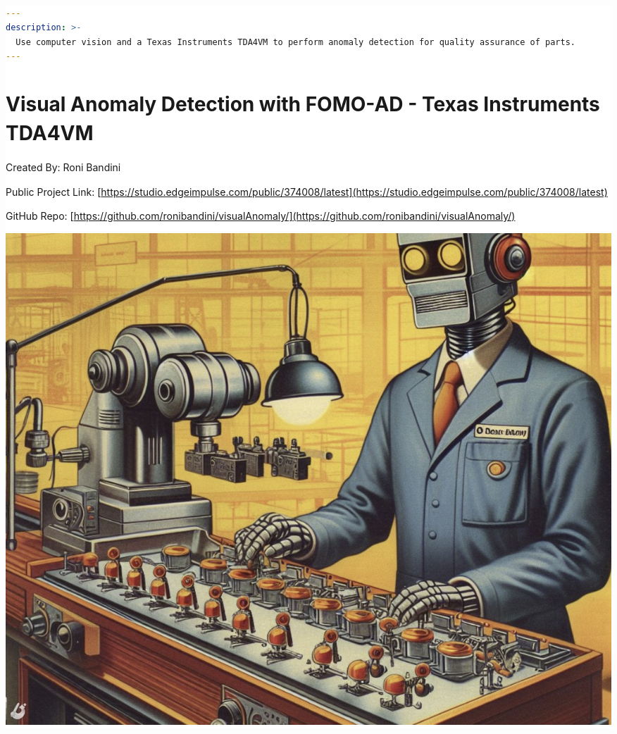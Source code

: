 ```yaml
---
description: >-
  Use computer vision and a Texas Instruments TDA4VM to perform anomaly detection for quality assurance of parts.
---
```


# Visual Anomaly Detection with FOMO-AD - Texas Instruments TDA4VM

Created By: Roni Bandini

Public Project Link: [https://studio.edgeimpulse.com/public/374008/latest](https://studio.edgeimpulse.com/public/374008/latest)

GitHub Repo: [https://github.com/ronibandini/visualAnomaly/](https://github.com/ronibandini/visualAnomaly/)

![(Source: Bing Image Creator)](../.gitbook/assets/fomo-ad-ti-tda4vm/cover.jpg)
